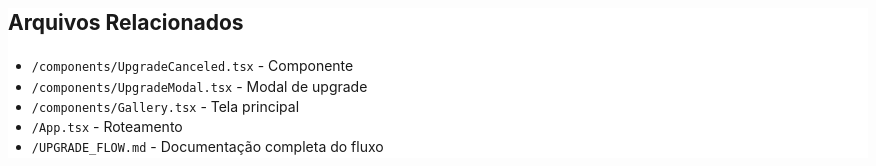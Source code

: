 ## Arquivos Relacionados

- `/components/UpgradeCanceled.tsx` - Componente
- `/components/UpgradeModal.tsx` - Modal de upgrade
- `/components/Gallery.tsx` - Tela principal
- `/App.tsx` - Roteamento
- `/UPGRADE_FLOW.md` - Documentação completa do fluxo
